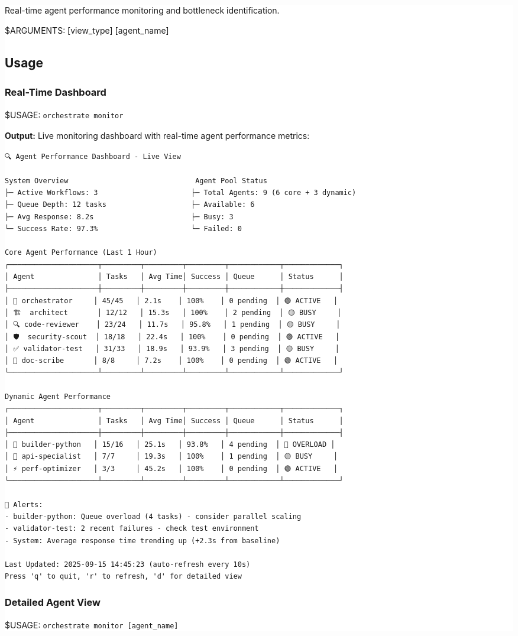 Real-time agent performance monitoring and bottleneck identification.

$ARGUMENTS: [view_type] [agent_name]

## Usage

### Real-Time Dashboard
$USAGE: `orchestrate monitor`

**Output:** Live monitoring dashboard with real-time agent performance metrics:
```
🔍 Agent Performance Dashboard - Live View

System Overview                              Agent Pool Status
├─ Active Workflows: 3                      ├─ Total Agents: 9 (6 core + 3 dynamic)
├─ Queue Depth: 12 tasks                    ├─ Available: 6
├─ Avg Response: 8.2s                       ├─ Busy: 3
└─ Success Rate: 97.3%                      └─ Failed: 0

Core Agent Performance (Last 1 Hour)
┌─────────────────────┬─────────┬─────────┬─────────┬────────────┬─────────────┐
│ Agent               │ Tasks   │ Avg Time│ Success │ Queue      │ Status      │
├─────────────────────┼─────────┼─────────┼─────────┼────────────┼─────────────┤
│ 🎯 orchestrator     │ 45/45   │ 2.1s    │ 100%    │ 0 pending  │ 🟢 ACTIVE   │
│ 🏗️  architect       │ 12/12   │ 15.3s   │ 100%    │ 2 pending  │ 🟡 BUSY     │
│ 🔍 code-reviewer    │ 23/24   │ 11.7s   │ 95.8%   │ 1 pending  │ 🟡 BUSY     │
│ 🛡️  security-scout  │ 18/18   │ 22.4s   │ 100%    │ 0 pending  │ 🟢 ACTIVE   │
│ ✅ validator-test   │ 31/33   │ 18.9s   │ 93.9%   │ 3 pending  │ 🟡 BUSY     │
│ 📖 doc-scribe       │ 8/8     │ 7.2s    │ 100%    │ 0 pending  │ 🟢 ACTIVE   │
└─────────────────────┴─────────┴─────────┴─────────┴────────────┴─────────────┘

Dynamic Agent Performance
┌─────────────────────┬─────────┬─────────┬─────────┬────────────┬─────────────┐
│ Agent               │ Tasks   │ Avg Time│ Success │ Queue      │ Status      │
├─────────────────────┼─────────┼─────────┼─────────┼────────────┼─────────────┤
│ 🐍 builder-python   │ 15/16   │ 25.1s   │ 93.8%   │ 4 pending  │ 🔴 OVERLOAD │
│ 🚀 api-specialist   │ 7/7     │ 19.3s   │ 100%    │ 1 pending  │ 🟡 BUSY     │
│ ⚡ perf-optimizer   │ 3/3     │ 45.2s   │ 100%    │ 0 pending  │ 🟢 ACTIVE   │
└─────────────────────┴─────────┴─────────┴─────────┴────────────┴─────────────┘

🚨 Alerts:
- builder-python: Queue overload (4 tasks) - consider parallel scaling
- validator-test: 2 recent failures - check test environment
- System: Average response time trending up (+2.3s from baseline)

Last Updated: 2025-09-15 14:45:23 (auto-refresh every 10s)
Press 'q' to quit, 'r' to refresh, 'd' for detailed view
```

### Detailed Agent View
$USAGE: `orchestrate monitor [agent_name]`
